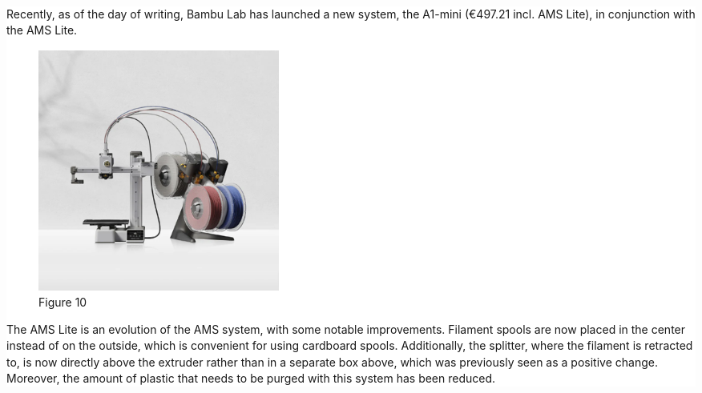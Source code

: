 Recently, as of the day of writing, Bambu Lab has launched a new system, the A1-mini (€497.21 incl. AMS Lite), in conjunction with the AMS Lite.

<figure style="width: 300px" class="align-right">
  <img src="/assets/Images/A1 mini.png" alt="">
  <figcaption>Figure 10</figcaption>
</figure>

The AMS Lite is an evolution of the AMS system, with some notable improvements. Filament spools are now placed in the center instead of on the outside, which is convenient for using cardboard spools. Additionally, the splitter, where the filament is retracted to, is now directly above the extruder rather than in a separate box above, which was previously seen as a positive change. Moreover, the amount of plastic that needs to be purged with this system has been reduced.
